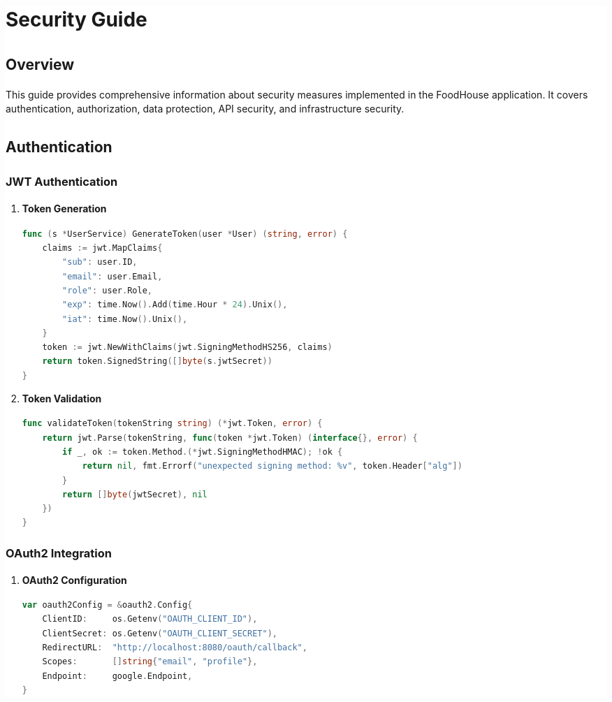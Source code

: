 # Security Guide

## Overview

This guide provides comprehensive information about security measures implemented in the FoodHouse application. It covers authentication, authorization, data protection, API security, and infrastructure security.

## Authentication

### JWT Authentication

1. **Token Generation**
   ```go
   func (s *UserService) GenerateToken(user *User) (string, error) {
       claims := jwt.MapClaims{
           "sub": user.ID,
           "email": user.Email,
           "role": user.Role,
           "exp": time.Now().Add(time.Hour * 24).Unix(),
           "iat": time.Now().Unix(),
       }
       token := jwt.NewWithClaims(jwt.SigningMethodHS256, claims)
       return token.SignedString([]byte(s.jwtSecret))
   }
   ```

2. **Token Validation**
   ```go
   func validateToken(tokenString string) (*jwt.Token, error) {
       return jwt.Parse(tokenString, func(token *jwt.Token) (interface{}, error) {
           if _, ok := token.Method.(*jwt.SigningMethodHMAC); !ok {
               return nil, fmt.Errorf("unexpected signing method: %v", token.Header["alg"])
           }
           return []byte(jwtSecret), nil
       })
   }
   ```

### OAuth2 Integration

1. **OAuth2 Configuration**
   ```go
   var oauth2Config = &oauth2.Config{
       ClientID:     os.Getenv("OAUTH_CLIENT_ID"),
       ClientSecret: os.Getenv("OAUTH_CLIENT_SECRET"),
       RedirectURL:  "http://localhost:8080/oauth/callback",
       Scopes:       []string{"email", "profile"},
       Endpoint:     google.Endpoint,
   }
   ```
